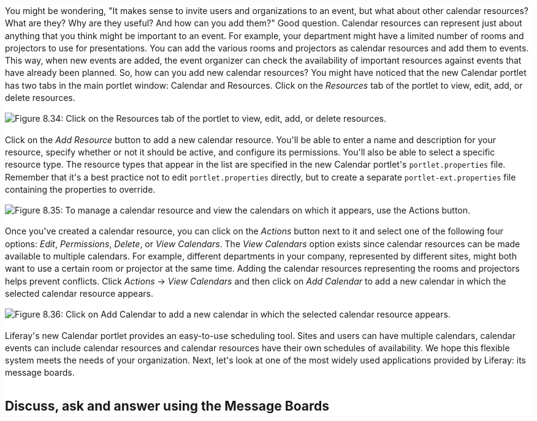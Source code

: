 
You might be wondering, "It makes sense to invite users and organizations to an
event, but what about other calendar resources? What are they? Why are they
useful? And how can you add them?" Good question. Calendar resources can
represent just about anything that you think might be important to an event. For
example, your department might have a limited number of rooms and projectors to
use for presentations. You can add the various rooms and projectors as calendar
resources and add them to events. This way, when new events are added, the event
organizer can check the availability of important resources against events that
have already been planned. So, how can you add new calendar resources? You might
have noticed that the new Calendar portlet has two tabs in the main portlet
window: Calendar and Resources. Click on the *Resources* tab of the portlet to
view, edit, add, or delete resources.

![Figure 8.34: Click on the *Resources* tab of the portlet to view, edit, add, or
delete resources.](../../images/new-calendar-resources.png)

Click on the *Add Resource* button to add a new calendar resource. You'll be
able to enter a name and description for your resource, specify whether or not
it should be active, and configure its permissions. You'll also be able to
select a specific resource type. The resource types that appear in the list are
specified in the new Calendar portlet's `portlet.properties` file. Remember that
it's a best practice not to edit `portlet.properties` directly, but to create a
separate `portlet-ext.properties` file containing the properties to override.

![Figure 8.35: To manage a calendar resource and view the calendars on which it
appears, use the Actions
button.](../../images/new-calendar-resource-calendars.png)

Once you've created a calendar resource, you can click on the *Actions* button
next to it and select one of the following four options: *Edit*, *Permissions*,
*Delete*, or *View Calendars*. The *View Calendars* option exists since calendar
resources can be made available to multiple calendars. For example, different
departments in your company, represented by different sites, might both want to
use a certain room or projector at the same time. Adding the calendar resources
representing the rooms and projectors helps prevent conflicts. Click *Actions*
&rarr; *View Calendars* and then click on *Add Calendar* to add a new calendar
in which the selected calendar resource appears.

![Figure 8.36: Click on *Add Calendar* to add a new calendar in which the
selected calendar resource
appears.](../../images/new-calendar-resource-calendars2.png)

Liferay's new Calendar portlet provides an easy-to-use scheduling tool. Sites
and users can have multiple calendars, calendar events can include calendar
resources and calendar resources have their own schedules of availability. We
hope this flexible system meets the needs of your organization. Next, let's look
at one of the most widely used applications provided by Liferay: its message
boards.

## Discuss, ask and answer using the Message Boards  
